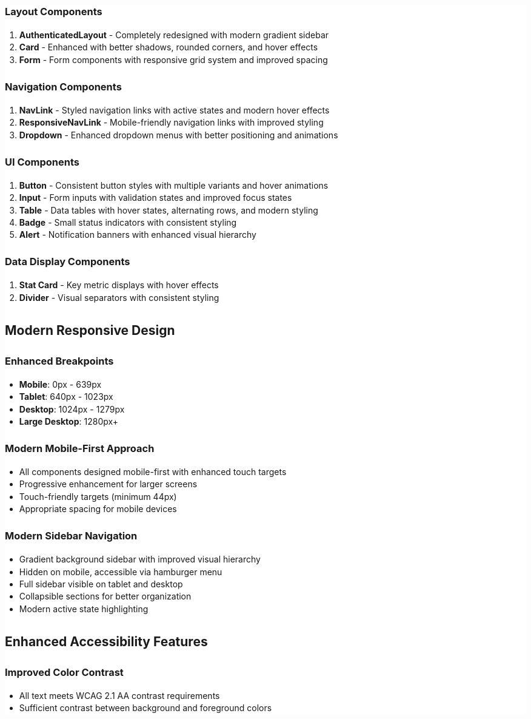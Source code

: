 ### Layout Components
1. **AuthenticatedLayout** - Completely redesigned with modern gradient sidebar
2. **Card** - Enhanced with better shadows, rounded corners, and hover effects
3. **Form** - Form components with responsive grid system and improved spacing

### Navigation Components
1. **NavLink** - Styled navigation links with active states and modern hover effects
2. **ResponsiveNavLink** - Mobile-friendly navigation links with improved styling
3. **Dropdown** - Enhanced dropdown menus with better positioning and animations

### UI Components
1. **Button** - Consistent button styles with multiple variants and hover animations
2. **Input** - Form inputs with validation states and improved focus states
3. **Table** - Data tables with hover states, alternating rows, and modern styling
4. **Badge** - Small status indicators with consistent styling
5. **Alert** - Notification banners with enhanced visual hierarchy

### Data Display Components
1. **Stat Card** - Key metric displays with hover effects
2. **Divider** - Visual separators with consistent styling

## Modern Responsive Design

### Enhanced Breakpoints
- **Mobile**: 0px - 639px
- **Tablet**: 640px - 1023px
- **Desktop**: 1024px - 1279px
- **Large Desktop**: 1280px+

### Modern Mobile-First Approach
- All components designed mobile-first with enhanced touch targets
- Progressive enhancement for larger screens
- Touch-friendly targets (minimum 44px)
- Appropriate spacing for mobile devices

### Modern Sidebar Navigation
- Gradient background sidebar with improved visual hierarchy
- Hidden on mobile, accessible via hamburger menu
- Full sidebar visible on tablet and desktop
- Collapsible sections for better organization
- Modern active state highlighting

## Enhanced Accessibility Features

### Improved Color Contrast
- All text meets WCAG 2.1 AA contrast requirements
- Sufficient contrast between background and foreground colors
